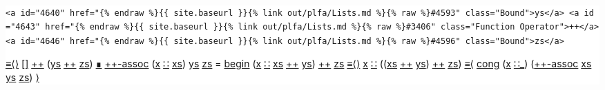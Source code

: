     <a id="4640" href="{% endraw %}{{ site.baseurl }}{% link out/plfa/Lists.md %}{% raw %}#4593" class="Bound">ys</a> <a id="4643" href="{% endraw %}{{ site.baseurl }}{% link out/plfa/Lists.md %}{% raw %}#3406" class="Function Operator">++</a> <a id="4646" href="{% endraw %}{{ site.baseurl }}{% link out/plfa/Lists.md %}{% raw %}#4596" class="Bound">zs</a>
  <a id="4651" href="https://agda.github.io/agda-stdlib/Relation.Binary.PropositionalEquality.html#4020" class="Function Operator">≡⟨⟩</a>
    <a id="4659" href="{% endraw %}{{ site.baseurl }}{% link out/plfa/Lists.md %}{% raw %}#982" class="InductiveConstructor">[]</a> <a id="4662" href="{% endraw %}{{ site.baseurl }}{% link out/plfa/Lists.md %}{% raw %}#3406" class="Function Operator">++</a> <a id="4665" class="Symbol">(</a><a id="4666" href="{% endraw %}{{ site.baseurl }}{% link out/plfa/Lists.md %}{% raw %}#4593" class="Bound">ys</a> <a id="4669" href="{% endraw %}{{ site.baseurl }}{% link out/plfa/Lists.md %}{% raw %}#3406" class="Function Operator">++</a> <a id="4672" href="{% endraw %}{{ site.baseurl }}{% link out/plfa/Lists.md %}{% raw %}#4596" class="Bound">zs</a><a id="4674" class="Symbol">)</a>
  <a id="4678" href="https://agda.github.io/agda-stdlib/Relation.Binary.PropositionalEquality.html#4260" class="Function Operator">∎</a>
<a id="4680" href="{% endraw %}{{ site.baseurl }}{% link out/plfa/Lists.md %}{% raw %}#4500" class="Function">++-assoc</a> <a id="4689" class="Symbol">(</a><a id="4690" href="{% endraw %}{{ site.baseurl }}{% link out/plfa/Lists.md %}{% raw %}#4690" class="Bound">x</a> <a id="4692" href="{% endraw %}{{ site.baseurl }}{% link out/plfa/Lists.md %}{% raw %}#997" class="InductiveConstructor Operator">∷</a> <a id="4694" href="{% endraw %}{{ site.baseurl }}{% link out/plfa/Lists.md %}{% raw %}#4694" class="Bound">xs</a><a id="4696" class="Symbol">)</a> <a id="4698" href="{% endraw %}{{ site.baseurl }}{% link out/plfa/Lists.md %}{% raw %}#4698" class="Bound">ys</a> <a id="4701" href="{% endraw %}{{ site.baseurl }}{% link out/plfa/Lists.md %}{% raw %}#4701" class="Bound">zs</a> <a id="4704" class="Symbol">=</a>
  <a id="4708" href="https://agda.github.io/agda-stdlib/Relation.Binary.PropositionalEquality.html#3962" class="Function Operator">begin</a>
    <a id="4718" class="Symbol">(</a><a id="4719" href="{% endraw %}{{ site.baseurl }}{% link out/plfa/Lists.md %}{% raw %}#4690" class="Bound">x</a> <a id="4721" href="{% endraw %}{{ site.baseurl }}{% link out/plfa/Lists.md %}{% raw %}#997" class="InductiveConstructor Operator">∷</a> <a id="4723" href="{% endraw %}{{ site.baseurl }}{% link out/plfa/Lists.md %}{% raw %}#4694" class="Bound">xs</a> <a id="4726" href="{% endraw %}{{ site.baseurl }}{% link out/plfa/Lists.md %}{% raw %}#3406" class="Function Operator">++</a> <a id="4729" href="{% endraw %}{{ site.baseurl }}{% link out/plfa/Lists.md %}{% raw %}#4698" class="Bound">ys</a><a id="4731" class="Symbol">)</a> <a id="4733" href="{% endraw %}{{ site.baseurl }}{% link out/plfa/Lists.md %}{% raw %}#3406" class="Function Operator">++</a> <a id="4736" href="{% endraw %}{{ site.baseurl }}{% link out/plfa/Lists.md %}{% raw %}#4701" class="Bound">zs</a>
  <a id="4741" href="https://agda.github.io/agda-stdlib/Relation.Binary.PropositionalEquality.html#4020" class="Function Operator">≡⟨⟩</a>
    <a id="4749" href="{% endraw %}{{ site.baseurl }}{% link out/plfa/Lists.md %}{% raw %}#4690" class="Bound">x</a> <a id="4751" href="{% endraw %}{{ site.baseurl }}{% link out/plfa/Lists.md %}{% raw %}#997" class="InductiveConstructor Operator">∷</a> <a id="4753" class="Symbol">((</a><a id="4755" href="{% endraw %}{{ site.baseurl }}{% link out/plfa/Lists.md %}{% raw %}#4694" class="Bound">xs</a> <a id="4758" href="{% endraw %}{{ site.baseurl }}{% link out/plfa/Lists.md %}{% raw %}#3406" class="Function Operator">++</a> <a id="4761" href="{% endraw %}{{ site.baseurl }}{% link out/plfa/Lists.md %}{% raw %}#4698" class="Bound">ys</a><a id="4763" class="Symbol">)</a> <a id="4765" href="{% endraw %}{{ site.baseurl }}{% link out/plfa/Lists.md %}{% raw %}#3406" class="Function Operator">++</a> <a id="4768" href="{% endraw %}{{ site.baseurl }}{% link out/plfa/Lists.md %}{% raw %}#4701" class="Bound">zs</a><a id="4770" class="Symbol">)</a>
  <a id="4774" href="https://agda.github.io/agda-stdlib/Relation.Binary.PropositionalEquality.html#4079" class="Function Operator">≡⟨</a> <a id="4777" href="https://agda.github.io/agda-stdlib/Relation.Binary.PropositionalEquality.html#1075" class="Function">cong</a> <a id="4782" class="Symbol">(</a><a id="4783" href="{% endraw %}{{ site.baseurl }}{% link out/plfa/Lists.md %}{% raw %}#4690" class="Bound">x</a> <a id="4785" href="{% endraw %}{{ site.baseurl }}{% link out/plfa/Lists.md %}{% raw %}#997" class="InductiveConstructor Operator">∷_</a><a id="4787" class="Symbol">)</a> <a id="4789" class="Symbol">(</a><a id="4790" href="{% endraw %}{{ site.baseurl }}{% link out/plfa/Lists.md %}{% raw %}#4500" class="Function">++-assoc</a> <a id="4799" href="{% endraw %}{{ site.baseurl }}{% link out/plfa/Lists.md %}{% raw %}#4694" class="Bound">xs</a> <a id="4802" href="{% endraw %}{{ site.baseurl }}{% link out/plfa/Lists.md %}{% raw %}#4698" class="Bound">ys</a> <a id="4805" href="{% endraw %}{{ site.baseurl }}{% link out/plfa/Lists.md %}{% raw %}#4701" class="Bound">zs</a><a id="4807" class="Symbol">)</a> <a id="4809" href="https://agda.github.io/agda-stdlib/Relation.Binary.PropositionalEquality.html#4079" class="Function Operator">⟩</a>